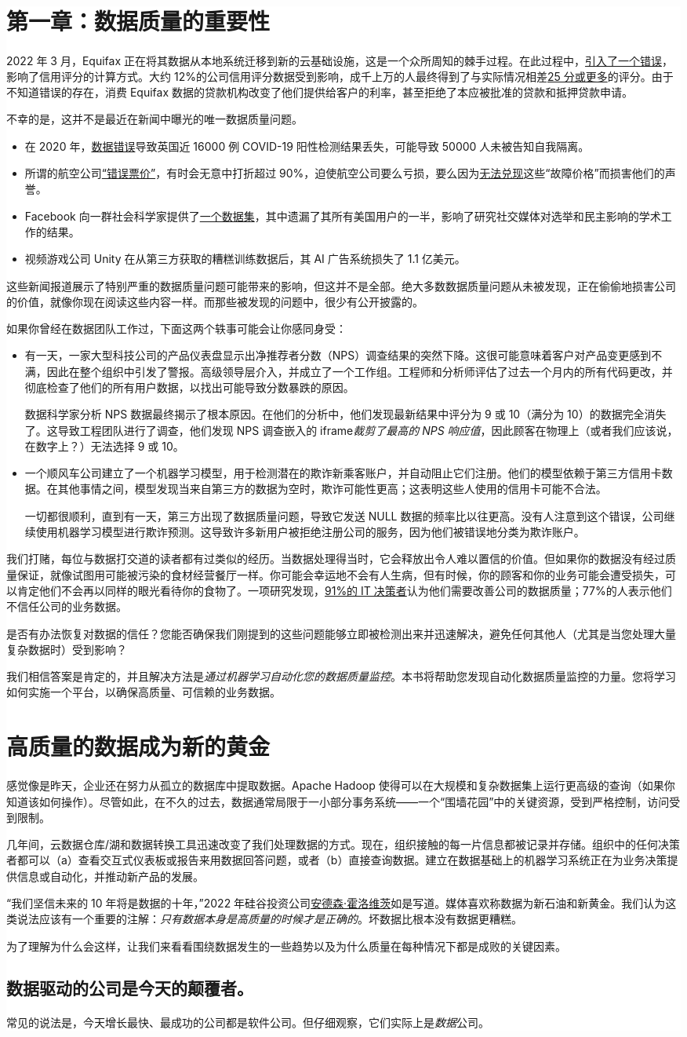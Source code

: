 # 第一章：数据质量的重要性

2022 年 3 月，Equifax 正在将其数据从本地系统迁移到新的云基础设施，这是一个众所周知的棘手过程。在此过程中，[引入了一个错误](https://oreil.ly/5QLPJ)，影响了信用评分的计算方式。大约 12%的公司信用评分数据受到影响，成千上万的人最终得到了与实际情况相差[25 分或更多](https://oreil.ly/l5Zw8)的评分。由于不知道错误的存在，消费 Equifax 数据的贷款机构改变了他们提供给客户的利率，甚至拒绝了本应被批准的贷款和抵押贷款申请。

不幸的是，这并不是最近在新闻中曝光的唯一数据质量问题。

+   在 2020 年，[数据错误](https://oreil.ly/LzkkB)导致英国近 16000 例 COVID-19 阳性检测结果丢失，可能导致 50000 人未被告知自我隔离。

+   所谓的航空公司[“错误票价”](https://oreil.ly/GDR8a)，有时会无意中打折超过 90%，迫使航空公司要么亏损，要么因为[无法兑现](https://oreil.ly/bWrv2)这些“故障价格”而损害他们的声誉。

+   Facebook 向一群社会科学家提供了[一个数据集](https://oreil.ly/h25bk)，其中遗漏了其所有美国用户的一半，影响了研究社交媒体对选举和民主影响的学术工作的结果。

+   视频游戏公司 Unity 在从第三方获取的糟糕训练数据后，其 AI 广告系统损失了 1.1 亿美元。

这些新闻报道展示了特别严重的数据质量问题可能带来的影响，但这并不是全部。绝大多数数据质量问题从未被发现，正在偷偷地损害公司的价值，就像你现在阅读这些内容一样。而那些被发现的问题中，很少有公开披露的。

如果你曾经在数据团队工作过，下面这两个轶事可能会让你感同身受：

+   有一天，一家大型科技公司的产品仪表盘显示出净推荐者分数（NPS）调查结果的突然下降。这很可能意味着客户对产品变更感到不满，因此在整个组织中引发了警报。高级领导层介入，并成立了一个工作组。工程师和分析师评估了过去一个月内的所有代码更改，并彻底检查了他们的所有用户数据，以找出可能导致分数暴跌的原因。

    数据科学家分析 NPS 数据最终揭示了根本原因。在他们的分析中，他们发现最新结果中评分为 9 或 10（满分为 10）的数据完全消失了。这导致工程团队进行了调查，他们发现 NPS 调查嵌入的 iframe*裁剪了最高的 NPS 响应值*，因此顾客在物理上（或者我们应该说，在数字上？）无法选择 9 或 10。

+   一个顺风车公司建立了一个机器学习模型，用于检测潜在的欺诈新乘客账户，并自动阻止它们注册。他们的模型依赖于第三方信用卡数据。在其他事情之间，模型发现当来自第三方的数据为空时，欺诈可能性更高；这表明这些人使用的信用卡可能不合法。

    一切都很顺利，直到有一天，第三方出现了数据质量问题，导致它发送 NULL 数据的频率比以往更高。没有人注意到这个错误，公司继续使用机器学习模型进行欺诈预测。这导致许多新用户被拒绝注册公司的服务，因为他们被错误地分类为欺诈账户。

我们打赌，每位与数据打交道的读者都有过类似的经历。当数据处理得当时，它会释放出令人难以置信的价值。但如果你的数据没有经过质量保证，就像试图用可能被污染的食材经营餐厅一样。你可能会幸运地不会有人生病，但有时候，你的顾客和你的业务可能会遭受损失，可以肯定他们不会再以同样的眼光看待你的食物了。一项研究发现，[91%的 IT 决策者](https://oreil.ly/60PWo)认为他们需要改善公司的数据质量；77%的人表示他们不信任公司的业务数据。

是否有办法恢复对数据的信任？您能否确保我们刚提到的这些问题能够立即被检测出来并迅速解决，避免任何其他人（尤其是当您处理大量复杂数据时）受到影响？

我们相信答案是肯定的，并且解决方法是*通过机器学习自动化您的数据质量监控*。本书将帮助您发现自动化数据质量监控的力量。您将学习如何实施一个平台，以确保高质量、可信赖的业务数据。

# 高质量的数据成为新的黄金

感觉像是昨天，企业还在努力从孤立的数据库中提取数据。Apache Hadoop 使得可以在大规模和复杂数据集上运行更高级的查询（如果你知道该如何操作）。尽管如此，在不久的过去，数据通常局限于一小部分事务系统——一个“围墙花园”中的关键资源，受到严格控制，访问受到限制。

几年间，云数据仓库/湖和数据转换工具迅速改变了我们处理数据的方式。现在，组织接触的每一片信息都被记录并存储。组织中的任何决策者都可以（a）查看交互式仪表板或报告来用数据回答问题，或者（b）直接查询数据。建立在数据基础上的机器学习系统正在为业务决策提供信息或自动化，并推动新产品的发展。

“我们坚信未来的 10 年将是数据的十年，”2022 年硅谷投资公司[安德森·霍洛维茨](https://oreil.ly/u4mX3)如是写道。媒体喜欢称数据为新石油和新黄金。我们认为这类说法应该有一个重要的注解：*只有数据本身是高质量的时候才是正确的*。坏数据比根本没有数据更糟糕。

为了理解为什么会这样，让我们来看看围绕数据发生的一些趋势以及为什么质量在每种情况下都是成败的关键因素。

## 数据驱动的公司是今天的颠覆者。

常见的说法是，今天增长最快、最成功的公司都是软件公司。但仔细观察，它们实际上是*数据*公司。
